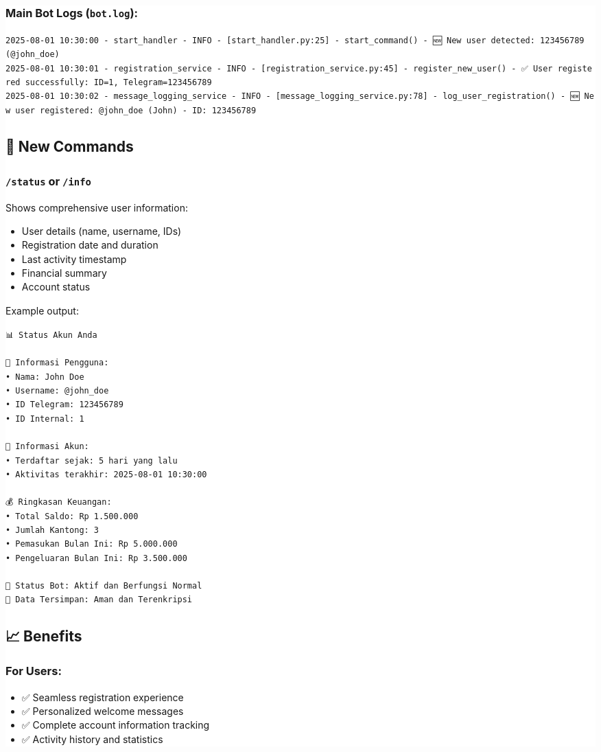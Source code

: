 ### **Main Bot Logs (`bot.log`):**
```
2025-08-01 10:30:00 - start_handler - INFO - [start_handler.py:25] - start_command() - 🆕 New user detected: 123456789 (@john_doe)
2025-08-01 10:30:01 - registration_service - INFO - [registration_service.py:45] - register_new_user() - ✅ User registered successfully: ID=1, Telegram=123456789
2025-08-01 10:30:02 - message_logging_service - INFO - [message_logging_service.py:78] - log_user_registration() - 🆕 New user registered: @john_doe (John) - ID: 123456789
```

## 🔧 **New Commands**

### **`/status` or `/info`**
Shows comprehensive user information:
- User details (name, username, IDs)
- Registration date and duration
- Last activity timestamp
- Financial summary
- Account status

Example output:
```
📊 Status Akun Anda

👤 Informasi Pengguna:
• Nama: John Doe
• Username: @john_doe
• ID Telegram: 123456789
• ID Internal: 1

📅 Informasi Akun:
• Terdaftar sejak: 5 hari yang lalu
• Aktivitas terakhir: 2025-08-01 10:30:00

💰 Ringkasan Keuangan:
• Total Saldo: Rp 1.500.000
• Jumlah Kantong: 3
• Pemasukan Bulan Ini: Rp 5.000.000
• Pengeluaran Bulan Ini: Rp 3.500.000

🤖 Status Bot: Aktif dan Berfungsi Normal
📝 Data Tersimpan: Aman dan Terenkripsi
```

## 📈 **Benefits**

### **For Users:**
- ✅ Seamless registration experience
- ✅ Personalized welcome messages
- ✅ Complete account information tracking
- ✅ Activity history and statistics

